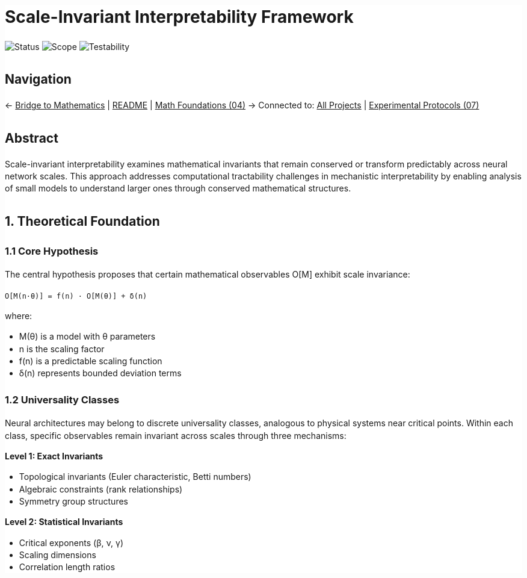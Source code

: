 # Scale-Invariant Interpretability Framework

![Status](https://img.shields.io/badge/Status-Theoretical_Framework-blue?style=flat-square)
![Scope](https://img.shields.io/badge/Scope-Mathematical-purple?style=flat-square)
![Testability](https://img.shields.io/badge/Testability-Empirically_Testable-green?style=flat-square)

## Navigation
← [Bridge to Mathematics](./03.5_Bridge_to_Mathematics.md) | [README](../README.md) | [Math Foundations (04)](../04_Math_foundations) →
Connected to: [All Projects](../06_Research_Projects) | [Experimental Protocols (07)](../01_For_anthropic/consciousness_analysis/main/07_Experimental_Protocols)

## Abstract

Scale-invariant interpretability examines mathematical invariants that remain conserved or transform predictably across neural network scales. This approach addresses computational tractability challenges in mechanistic interpretability by enabling analysis of small models to understand larger ones through conserved mathematical structures.

## 1. Theoretical Foundation

### 1.1 Core Hypothesis

The central hypothesis proposes that certain mathematical observables O[M] exhibit scale invariance:

```
O[M(n·θ)] = f(n) · O[M(θ)] + δ(n)
```

where:
- M(θ) is a model with θ parameters
- n is the scaling factor  
- f(n) is a predictable scaling function
- δ(n) represents bounded deviation terms

### 1.2 Universality Classes

Neural architectures may belong to discrete universality classes, analogous to physical systems near critical points. Within each class, specific observables remain invariant across scales through three mechanisms:

**Level 1: Exact Invariants**
- Topological invariants (Euler characteristic, Betti numbers)
- Algebraic constraints (rank relationships)
- Symmetry group structures

**Level 2: Statistical Invariants**  
- Critical exponents (β, ν, γ)
- Scaling dimensions
- Correlation length ratios

